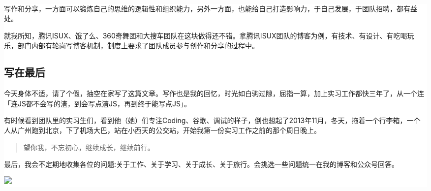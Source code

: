 写作和分享，一方面可以锻炼自己的思维的逻辑性和组织能力，另外一方面，也能给自己打造影响力，于自己发展，于团队招聘，都有益处。

就我所知，腾讯ISUX、饿了么、360奇舞团和大搜车团队在这块做得还不错。拿腾讯ISUX团队的博客为例，有技术、有设计、有吃喝玩乐，部门内部有轮岗写博客机制，制度上要求了团队成员参与创作和分享的过程中。

## 写在最后

今天身体不适，请了个假，抽空在家写了这篇文章。写作也是我的回忆，时光如白驹过隙，屈指一算，加上实习工作都快三年了，从一个连「连JS都不会写的渣，到会写点渣JS，再到终于能写点JS」。

有时候看到团队里的实习生们，看到他（她）们专注Coding、谷歌、调试的样子，倒也想起了2013年11月，冬天，拖着一个行李箱，一个人从广州跑到北京，下了机场大巴，站在小西天的公交站，开始我第一份实习工作之前的那个周日晚上。

> 望你我，不忘初心，继续成长，继续前行。

最后，我会不定期地收集各位的问题:关于工作、关于学习、关于成长、关于旅行。会挑选一些问题统一在我的博客和公众号回答。

![](https://c2.llyz.xyz/wechat.png)
